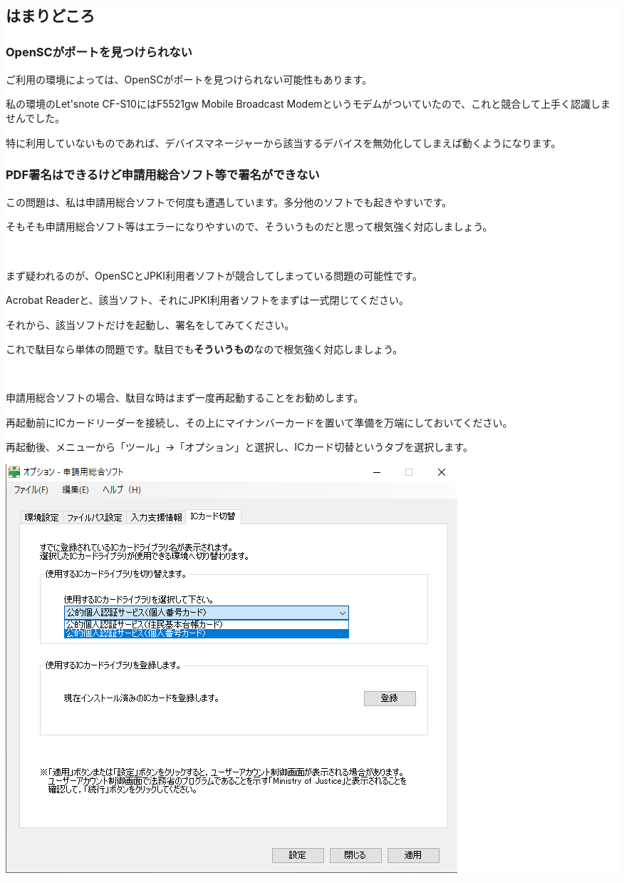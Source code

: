 ## はまりどころ

### OpenSCがポートを見つけられない

ご利用の環境によっては、OpenSCがポートを見つけられない可能性もあります。

私の環境のLet'snote CF-S10にはF5521gw Mobile Broadcast Modemというモデムがついていたので、これと競合して上手く認識しませんでした。

特に利用していないものであれば、デバイスマネージャーから該当するデバイスを無効化してしまえば動くようになります。

### PDF署名はできるけど申請用総合ソフト等で署名ができない

この問題は、私は申請用総合ソフトで何度も遭遇しています。多分他のソフトでも起きやすいです。

そもそも申請用総合ソフト等はエラーになりやすいので、そういうものだと思って根気強く対応しましょう。

<br/>

まず疑われるのが、OpenSCとJPKI利用者ソフトが競合してしまっている問題の可能性です。

Acrobat Readerと、該当ソフト、それにJPKI利用者ソフトをまずは一式閉じてください。

それから、該当ソフトだけを起動し、署名をしてみてください。

これで駄目なら単体の問題です。駄目でも**そういうもの**なので根気強く対応しましょう。

<br/>

申請用総合ソフトの場合、駄目な時はまず一度再起動することをお勧めします。

再起動前にICカードリーダーを接続し、その上にマイナンバーカードを置いて準備を万端にしておいてください。

再起動後、メニューから「ツール」→「オプション」と選択し、ICカード切替というタブを選択します。

![申請用総合ソフトのオプション設定](./pdf-sign-by-mynumber-card/shinseisoft_option.png)
